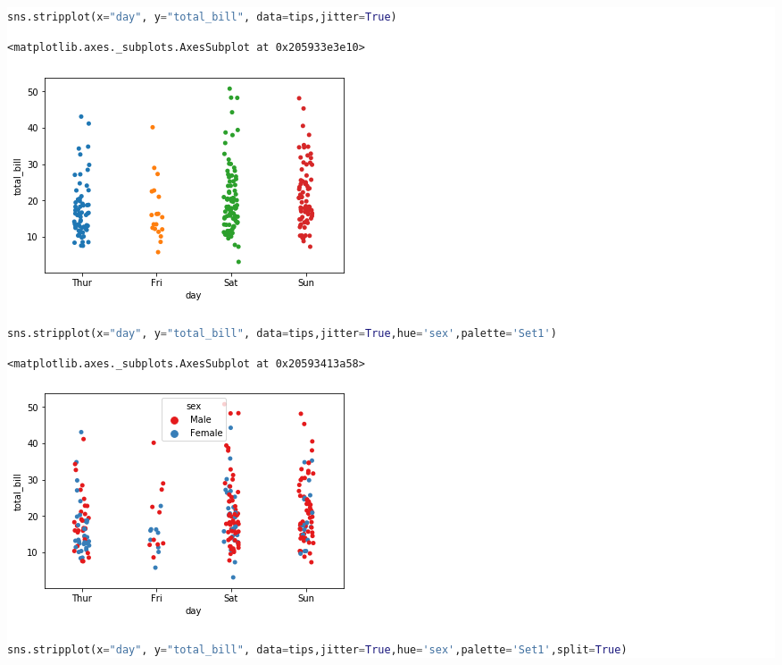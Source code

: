

```python
sns.stripplot(x="day", y="total_bill", data=tips,jitter=True)
```




    <matplotlib.axes._subplots.AxesSubplot at 0x205933e3e10>




![png](output_31_1.png)



```python
sns.stripplot(x="day", y="total_bill", data=tips,jitter=True,hue='sex',palette='Set1')
```




    <matplotlib.axes._subplots.AxesSubplot at 0x20593413a58>




![png](output_32_1.png)



```python
sns.stripplot(x="day", y="total_bill", data=tips,jitter=True,hue='sex',palette='Set1',split=True)
```
